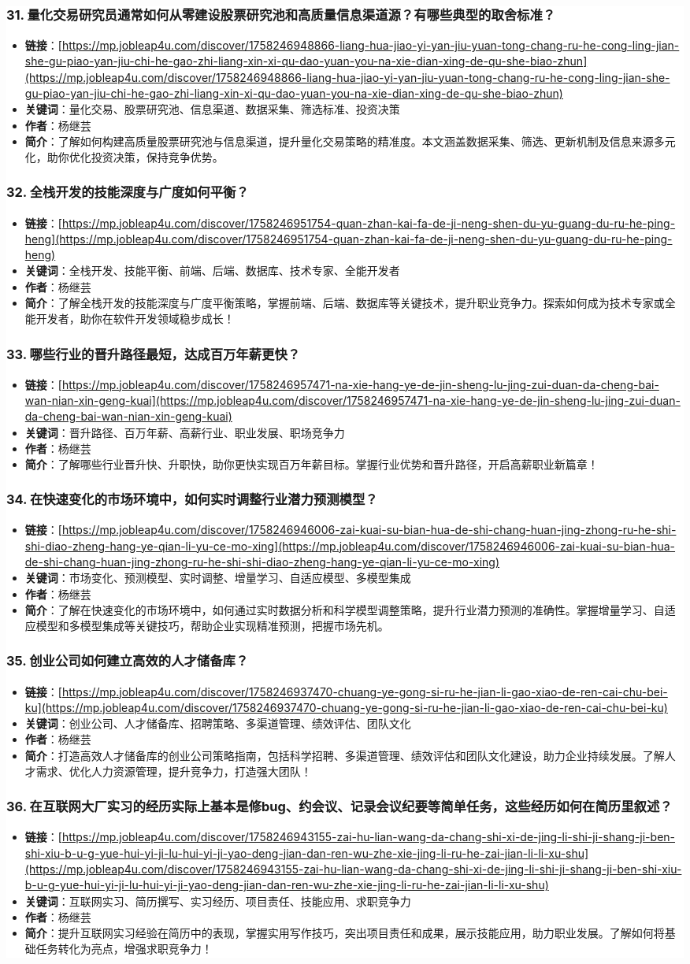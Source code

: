 ### 31. 量化交易研究员通常如何从零建设股票研究池和高质量信息渠道源？有哪些典型的取舍标准？
- **链接**：[https://mp.jobleap4u.com/discover/1758246948866-liang-hua-jiao-yi-yan-jiu-yuan-tong-chang-ru-he-cong-ling-jian-she-gu-piao-yan-jiu-chi-he-gao-zhi-liang-xin-xi-qu-dao-yuan-you-na-xie-dian-xing-de-qu-she-biao-zhun](https://mp.jobleap4u.com/discover/1758246948866-liang-hua-jiao-yi-yan-jiu-yuan-tong-chang-ru-he-cong-ling-jian-she-gu-piao-yan-jiu-chi-he-gao-zhi-liang-xin-xi-qu-dao-yuan-you-na-xie-dian-xing-de-qu-she-biao-zhun)
- **关键词**：量化交易、股票研究池、信息渠道、数据采集、筛选标准、投资决策
- **作者**：杨继芸
- **简介**：了解如何构建高质量股票研究池与信息渠道，提升量化交易策略的精准度。本文涵盖数据采集、筛选、更新机制及信息来源多元化，助你优化投资决策，保持竞争优势。

### 32. 全栈开发的技能深度与广度如何平衡？
- **链接**：[https://mp.jobleap4u.com/discover/1758246951754-quan-zhan-kai-fa-de-ji-neng-shen-du-yu-guang-du-ru-he-ping-heng](https://mp.jobleap4u.com/discover/1758246951754-quan-zhan-kai-fa-de-ji-neng-shen-du-yu-guang-du-ru-he-ping-heng)
- **关键词**：全栈开发、技能平衡、前端、后端、数据库、技术专家、全能开发者
- **作者**：杨继芸
- **简介**：了解全栈开发的技能深度与广度平衡策略，掌握前端、后端、数据库等关键技术，提升职业竞争力。探索如何成为技术专家或全能开发者，助你在软件开发领域稳步成长！

### 33. 哪些行业的晋升路径最短，达成百万年薪更快？
- **链接**：[https://mp.jobleap4u.com/discover/1758246957471-na-xie-hang-ye-de-jin-sheng-lu-jing-zui-duan-da-cheng-bai-wan-nian-xin-geng-kuai](https://mp.jobleap4u.com/discover/1758246957471-na-xie-hang-ye-de-jin-sheng-lu-jing-zui-duan-da-cheng-bai-wan-nian-xin-geng-kuai)
- **关键词**：晋升路径、百万年薪、高薪行业、职业发展、职场竞争力
- **作者**：杨继芸
- **简介**：了解哪些行业晋升快、升职快，助你更快实现百万年薪目标。掌握行业优势和晋升路径，开启高薪职业新篇章！

### 34. 在快速变化的市场环境中，如何实时调整行业潜力预测模型？
- **链接**：[https://mp.jobleap4u.com/discover/1758246946006-zai-kuai-su-bian-hua-de-shi-chang-huan-jing-zhong-ru-he-shi-shi-diao-zheng-hang-ye-qian-li-yu-ce-mo-xing](https://mp.jobleap4u.com/discover/1758246946006-zai-kuai-su-bian-hua-de-shi-chang-huan-jing-zhong-ru-he-shi-shi-diao-zheng-hang-ye-qian-li-yu-ce-mo-xing)
- **关键词**：市场变化、预测模型、实时调整、增量学习、自适应模型、多模型集成
- **作者**：杨继芸
- **简介**：了解在快速变化的市场环境中，如何通过实时数据分析和科学模型调整策略，提升行业潜力预测的准确性。掌握增量学习、自适应模型和多模型集成等关键技巧，帮助企业实现精准预测，把握市场先机。

### 35. 创业公司如何建立高效的人才储备库？
- **链接**：[https://mp.jobleap4u.com/discover/1758246937470-chuang-ye-gong-si-ru-he-jian-li-gao-xiao-de-ren-cai-chu-bei-ku](https://mp.jobleap4u.com/discover/1758246937470-chuang-ye-gong-si-ru-he-jian-li-gao-xiao-de-ren-cai-chu-bei-ku)
- **关键词**：创业公司、人才储备库、招聘策略、多渠道管理、绩效评估、团队文化
- **作者**：杨继芸
- **简介**：打造高效人才储备库的创业公司策略指南，包括科学招聘、多渠道管理、绩效评估和团队文化建设，助力企业持续发展。了解人才需求、优化人力资源管理，提升竞争力，打造强大团队！

### 36. 在互联网大厂实习的经历实际上基本是修bug、约会议、记录会议纪要等简单任务，这些经历如何在简历里叙述？
- **链接**：[https://mp.jobleap4u.com/discover/1758246943155-zai-hu-lian-wang-da-chang-shi-xi-de-jing-li-shi-ji-shang-ji-ben-shi-xiu-b-u-g-yue-hui-yi-ji-lu-hui-yi-ji-yao-deng-jian-dan-ren-wu-zhe-xie-jing-li-ru-he-zai-jian-li-li-xu-shu](https://mp.jobleap4u.com/discover/1758246943155-zai-hu-lian-wang-da-chang-shi-xi-de-jing-li-shi-ji-shang-ji-ben-shi-xiu-b-u-g-yue-hui-yi-ji-lu-hui-yi-ji-yao-deng-jian-dan-ren-wu-zhe-xie-jing-li-ru-he-zai-jian-li-li-xu-shu)
- **关键词**：互联网实习、简历撰写、实习经历、项目责任、技能应用、求职竞争力
- **作者**：杨继芸
- **简介**：提升互联网实习经验在简历中的表现，掌握实用写作技巧，突出项目责任和成果，展示技能应用，助力职业发展。了解如何将基础任务转化为亮点，增强求职竞争力！

